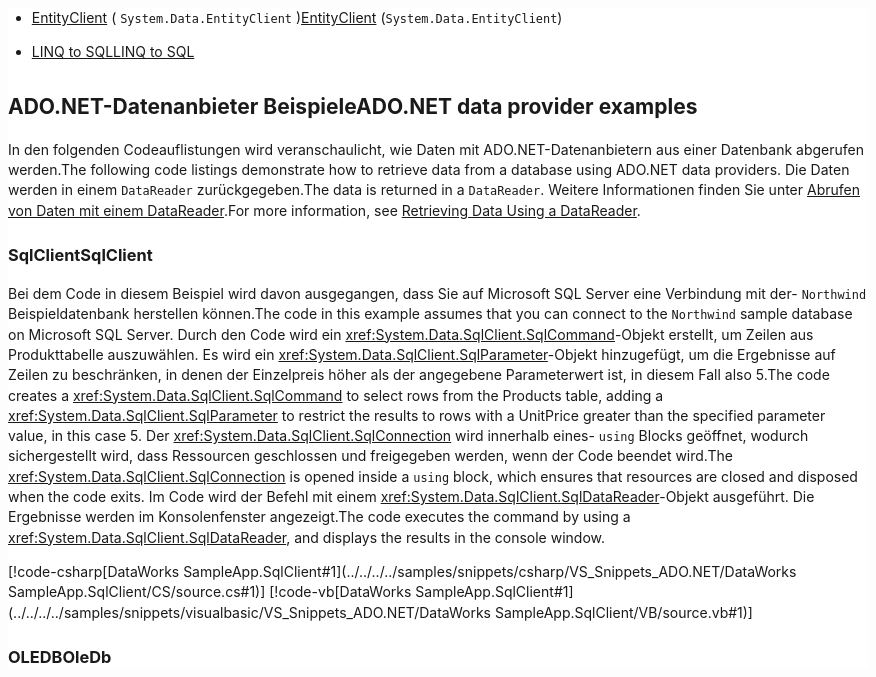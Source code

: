   - <span data-ttu-id="8b0c1-113">[EntityClient](#entityclient) ( `System.Data.EntityClient` )</span><span class="sxs-lookup"><span data-stu-id="8b0c1-113">[EntityClient](#entityclient) (`System.Data.EntityClient`)</span></span>

- [<span data-ttu-id="8b0c1-114">LINQ to SQL</span><span class="sxs-lookup"><span data-stu-id="8b0c1-114">LINQ to SQL</span></span>](#linq-to-sql)

## <a name="adonet-data-provider-examples"></a><span data-ttu-id="8b0c1-115">ADO.NET-Datenanbieter Beispiele</span><span class="sxs-lookup"><span data-stu-id="8b0c1-115">ADO.NET data provider examples</span></span>
<span data-ttu-id="8b0c1-116">In den folgenden Codeauflistungen wird veranschaulicht, wie Daten mit ADO.NET-Datenanbietern aus einer Datenbank abgerufen werden.</span><span class="sxs-lookup"><span data-stu-id="8b0c1-116">The following code listings demonstrate how to retrieve data from a database using ADO.NET data providers.</span></span> <span data-ttu-id="8b0c1-117">Die Daten werden in einem `DataReader` zurückgegeben.</span><span class="sxs-lookup"><span data-stu-id="8b0c1-117">The data is returned in a `DataReader`.</span></span> <span data-ttu-id="8b0c1-118">Weitere Informationen finden Sie unter [Abrufen von Daten mit einem DataReader](retrieving-data-using-a-datareader.md).</span><span class="sxs-lookup"><span data-stu-id="8b0c1-118">For more information, see [Retrieving Data Using a DataReader](retrieving-data-using-a-datareader.md).</span></span>

### <a name="sqlclient"></a><span data-ttu-id="8b0c1-119">SqlClient</span><span class="sxs-lookup"><span data-stu-id="8b0c1-119">SqlClient</span></span>
<span data-ttu-id="8b0c1-120">Bei dem Code in diesem Beispiel wird davon ausgegangen, dass Sie auf Microsoft SQL Server eine Verbindung mit der- `Northwind` Beispieldatenbank herstellen können.</span><span class="sxs-lookup"><span data-stu-id="8b0c1-120">The code in this example assumes that you can connect to the `Northwind` sample database on Microsoft SQL Server.</span></span> <span data-ttu-id="8b0c1-121">Durch den Code wird ein <xref:System.Data.SqlClient.SqlCommand>-Objekt erstellt, um Zeilen aus Produkttabelle auszuwählen. Es wird ein <xref:System.Data.SqlClient.SqlParameter>-Objekt hinzugefügt, um die Ergebnisse auf Zeilen zu beschränken, in denen der Einzelpreis höher als der angegebene Parameterwert ist, in diesem Fall also 5.</span><span class="sxs-lookup"><span data-stu-id="8b0c1-121">The code creates a <xref:System.Data.SqlClient.SqlCommand> to select rows from the Products table, adding a <xref:System.Data.SqlClient.SqlParameter> to restrict the results to rows with a UnitPrice greater than the specified parameter value, in this case 5.</span></span> <span data-ttu-id="8b0c1-122">Der <xref:System.Data.SqlClient.SqlConnection> wird innerhalb eines- `using` Blocks geöffnet, wodurch sichergestellt wird, dass Ressourcen geschlossen und freigegeben werden, wenn der Code beendet wird.</span><span class="sxs-lookup"><span data-stu-id="8b0c1-122">The <xref:System.Data.SqlClient.SqlConnection> is opened inside a `using` block, which ensures that resources are closed and disposed when the code exits.</span></span> <span data-ttu-id="8b0c1-123">Im Code wird der Befehl mit einem <xref:System.Data.SqlClient.SqlDataReader>-Objekt ausgeführt. Die Ergebnisse werden im Konsolenfenster angezeigt.</span><span class="sxs-lookup"><span data-stu-id="8b0c1-123">The code executes the command by using a <xref:System.Data.SqlClient.SqlDataReader>, and displays the results in the console window.</span></span>

 [!code-csharp[DataWorks SampleApp.SqlClient#1](../../../../samples/snippets/csharp/VS_Snippets_ADO.NET/DataWorks SampleApp.SqlClient/CS/source.cs#1)]
 [!code-vb[DataWorks SampleApp.SqlClient#1](../../../../samples/snippets/visualbasic/VS_Snippets_ADO.NET/DataWorks SampleApp.SqlClient/VB/source.vb#1)]

### <a name="oledb"></a><span data-ttu-id="8b0c1-124">OLEDB</span><span class="sxs-lookup"><span data-stu-id="8b0c1-124">OleDb</span></span>
